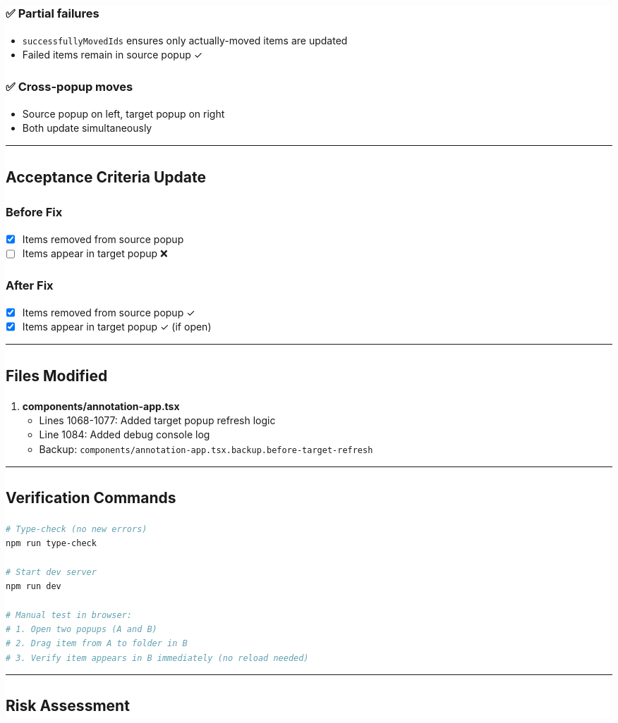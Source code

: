### ✅ Partial failures
- `successfullyMovedIds` ensures only actually-moved items are updated
- Failed items remain in source popup ✓

### ✅ Cross-popup moves
- Source popup on left, target popup on right
- Both update simultaneously

---

## Acceptance Criteria Update

### Before Fix
- [x] Items removed from source popup
- [ ] Items appear in target popup ❌

### After Fix
- [x] Items removed from source popup ✓
- [x] Items appear in target popup ✓ (if open)

---

## Files Modified

1. **components/annotation-app.tsx**
   - Lines 1068-1077: Added target popup refresh logic
   - Line 1084: Added debug console log
   - Backup: `components/annotation-app.tsx.backup.before-target-refresh`

---

## Verification Commands

```bash
# Type-check (no new errors)
npm run type-check

# Start dev server
npm run dev

# Manual test in browser:
# 1. Open two popups (A and B)
# 2. Drag item from A to folder in B
# 3. Verify item appears in B immediately (no reload needed)
```

---

## Risk Assessment
